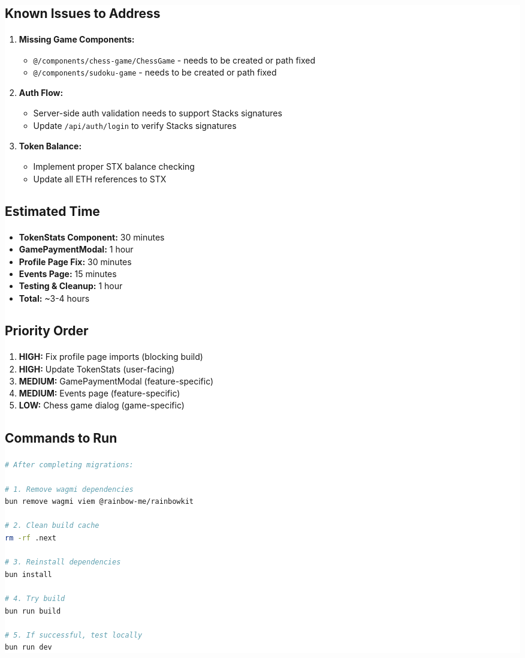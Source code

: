 ## Known Issues to Address

1. **Missing Game Components:**
   - `@/components/chess-game/ChessGame` - needs to be created or path fixed
   - `@/components/sudoku-game` - needs to be created or path fixed

2. **Auth Flow:**
   - Server-side auth validation needs to support Stacks signatures
   - Update `/api/auth/login` to verify Stacks signatures

3. **Token Balance:**
   - Implement proper STX balance checking
   - Update all ETH references to STX

## Estimated Time

- **TokenStats Component:** 30 minutes
- **GamePaymentModal:** 1 hour
- **Profile Page Fix:** 30 minutes
- **Events Page:** 15 minutes
- **Testing & Cleanup:** 1 hour
- **Total:** ~3-4 hours

## Priority Order

1. **HIGH:** Fix profile page imports (blocking build)
2. **HIGH:** Update TokenStats (user-facing)
3. **MEDIUM:** GamePaymentModal (feature-specific)
4. **MEDIUM:** Events page (feature-specific)
5. **LOW:** Chess game dialog (game-specific)

## Commands to Run

```bash
# After completing migrations:

# 1. Remove wagmi dependencies
bun remove wagmi viem @rainbow-me/rainbowkit

# 2. Clean build cache
rm -rf .next

# 3. Reinstall dependencies
bun install

# 4. Try build
bun run build

# 5. If successful, test locally
bun run dev
```
